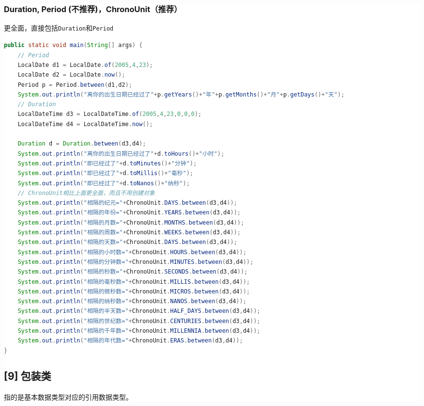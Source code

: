 ### Duration, Period (不推荐)，ChronoUnit（推荐）

更全面，直接包括`Duration`和`Period`

```java
public static void main(String[] args) {
    // Period
    LocalDate d1 = LocalDate.of(2005,4,23);
    LocalDate d2 = LocalDate.now();
    Period p = Period.between(d1,d2);
    System.out.println("离你的出生日期已经过了"+p.getYears()+"年"+p.getMonths()+"月"+p.getDays()+"天");
    // Duration
    LocalDateTime d3 = LocalDateTime.of(2005,4,23,0,0,0);
    LocalDateTime d4 = LocalDateTime.now();
  
    Duration d = Duration.between(d3,d4);
    System.out.println("离你的出生日期已经过了"+d.toHours()+"小时");
    System.out.println("即已经过了"+d.toMinutes()+"分钟");
    System.out.println("即已经过了"+d.toMillis()+"毫秒");
    System.out.println("即已经过了"+d.toNanos()+"纳秒");
    // ChronoUnit相比上面更全面，而且不用创建对象
    System.out.println("相隔的纪元="+ChronoUnit.DAYS.between(d3,d4));
    System.out.println("相隔的年份="+ChronoUnit.YEARS.between(d3,d4));
    System.out.println("相隔的月数="+ChronoUnit.MONTHS.between(d3,d4));
    System.out.println("相隔的周数="+ChronoUnit.WEEKS.between(d3,d4));
    System.out.println("相隔的天数="+ChronoUnit.DAYS.between(d3,d4));
    System.out.println("相隔的小时数="+ChronoUnit.HOURS.between(d3,d4));
    System.out.println("相隔的分钟数="+ChronoUnit.MINUTES.between(d3,d4));
    System.out.println("相隔的秒数="+ChronoUnit.SECONDS.between(d3,d4));
    System.out.println("相隔的毫秒数="+ChronoUnit.MILLIS.between(d3,d4));
    System.out.println("相隔的微秒数="+ChronoUnit.MICROS.between(d3,d4));
    System.out.println("相隔的纳秒数="+ChronoUnit.NANOS.between(d3,d4));
    System.out.println("相隔的半天数="+ChronoUnit.HALF_DAYS.between(d3,d4));
    System.out.println("相隔的世纪数="+ChronoUnit.CENTURIES.between(d3,d4));
    System.out.println("相隔的千年数="+ChronoUnit.MILLENNIA.between(d3,d4));
    System.out.println("相隔的年代数="+ChronoUnit.ERAS.between(d3,d4));
}
```



## [9] 包装类

指的是基本数据类型对应的引用数据类型。
